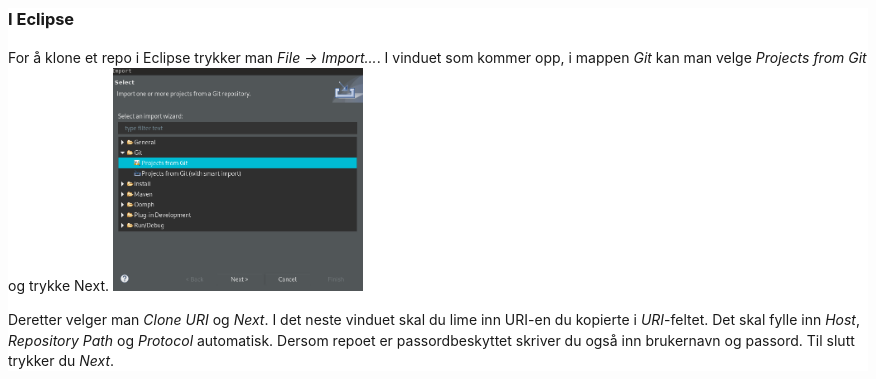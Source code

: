 ### I Eclipse
For å klone et repo i Eclipse trykker man *File -> Import...*.
I vinduet som kommer opp, i mappen *Git* kan man velge *Projects from Git* og trykke Next.
<img src="img/clone1.png" width="250px"/>

Deretter velger man *Clone URI* og *Next*.
I det neste vinduet skal du lime inn URI-en du kopierte i *URI*-feltet.
Det skal fylle inn *Host*, *Repository Path* og *Protocol* automatisk.
Dersom repoet er passordbeskyttet skriver du også inn brukernavn og passord.
Til slutt trykker du *Next*.
